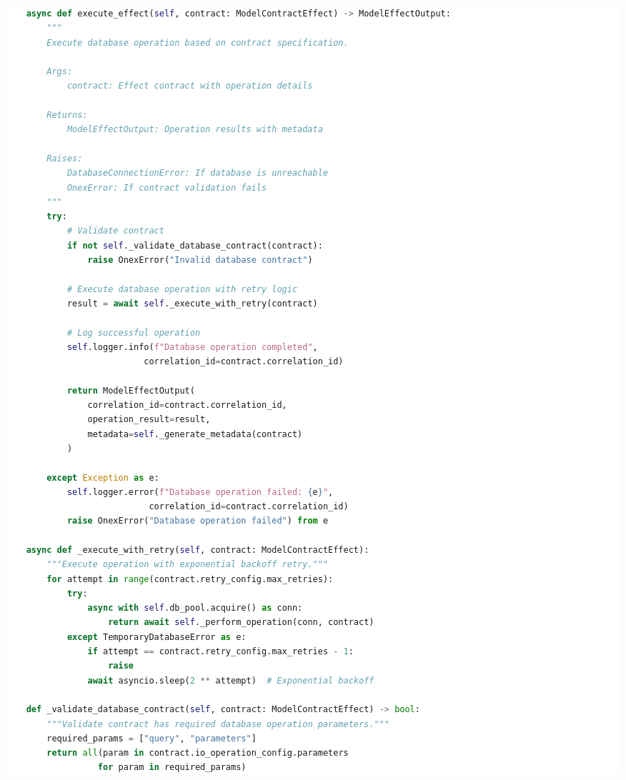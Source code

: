 ```python
    async def execute_effect(self, contract: ModelContractEffect) -> ModelEffectOutput:
        """
        Execute database operation based on contract specification.

        Args:
            contract: Effect contract with operation details

        Returns:
            ModelEffectOutput: Operation results with metadata

        Raises:
            DatabaseConnectionError: If database is unreachable
            OnexError: If contract validation fails
        """
        try:
            # Validate contract
            if not self._validate_database_contract(contract):
                raise OnexError("Invalid database contract")

            # Execute database operation with retry logic
            result = await self._execute_with_retry(contract)

            # Log successful operation
            self.logger.info(f"Database operation completed",
                           correlation_id=contract.correlation_id)

            return ModelEffectOutput(
                correlation_id=contract.correlation_id,
                operation_result=result,
                metadata=self._generate_metadata(contract)
            )

        except Exception as e:
            self.logger.error(f"Database operation failed: {e}",
                            correlation_id=contract.correlation_id)
            raise OnexError("Database operation failed") from e

    async def _execute_with_retry(self, contract: ModelContractEffect):
        """Execute operation with exponential backoff retry."""
        for attempt in range(contract.retry_config.max_retries):
            try:
                async with self.db_pool.acquire() as conn:
                    return await self._perform_operation(conn, contract)
            except TemporaryDatabaseError as e:
                if attempt == contract.retry_config.max_retries - 1:
                    raise
                await asyncio.sleep(2 ** attempt)  # Exponential backoff

    def _validate_database_contract(self, contract: ModelContractEffect) -> bool:
        """Validate contract has required database operation parameters."""
        required_params = ["query", "parameters"]
        return all(param in contract.io_operation_config.parameters
                  for param in required_params)
```
